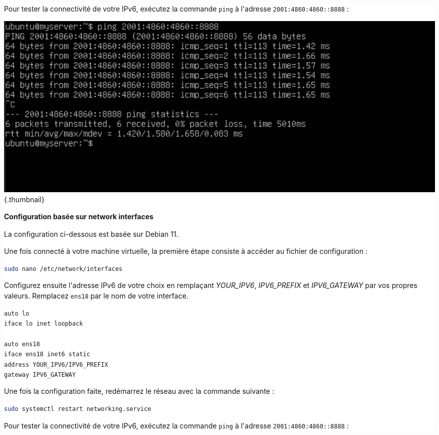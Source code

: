 Pour tester la connectivité de votre IPv6, exécutez la commande `ping` à l'adresse `2001:4860:4860::8888` :

![ping](images/vm_ubuntu.png){.thumbnail}

**Configuration basée sur network interfaces**

La configuration ci-dessous est basée sur Debian 11.

Une fois connecté à votre machine virtuelle, la première étape consiste à accéder au fichier de configuration :

```bash
sudo nano /etc/network/interfaces
```

Configurez ensuite l'adresse IPv6 de votre choix en remplaçant *YOUR_IPV6*, *IPV6_PREFIX* et *IPV6_GATEWAY* par vos propres valeurs. Remplacez `ens18` par le nom de votre interface.

```console
auto lo
iface lo inet loopback

auto ens18
iface ens18 inet6 static
address YOUR_IPV6/IPV6_PREFIX
gateway IPV6_GATEWAY
```

Une fois la configuration faite, redémarrez le réseau avec la commande suivante :

```bash
sudo systemctl restart networking.service
```

Pour tester la connectivité de votre IPv6, exécutez la commande `ping` à l'adresse `2001:4860:4860::8888` :
